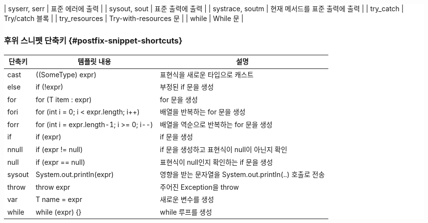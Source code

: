 | syserr, serr          | 표준 에러에 출력               |
| sysout, sout          | 표준 출력에 출력               |
| systrace, soutm       | 현재 메서드를 표준 출력에 출력 |
| try_catch             | Try/catch 블록                 |
| try_resources         | Try-with-resources 문          |
| while                 | While 문                       |

### 후위 스니펫 단축키 {#postfix-snippet-shortcuts}

| 단축키 | 템플릿 내용                              | 설명                                                    |
| ------ | ---------------------------------------- | ------------------------------------------------------- |
| cast   | ((SomeType) expr)                        | 표현식을 새로운 타입으로 캐스트                         |
| else   | if (!expr)                               | 부정된 if 문을 생성                                     |
| for    | for (T item : expr)                      | for 문을 생성                                           |
| fori   | for (int i = 0; i < expr.length; i++)    | 배열을 반복하는 for 문을 생성                           |
| forr   | for (int i = expr.length-1; i >= 0; i--) | 배열을 역순으로 반복하는 for 문을 생성                  |
| if     | if (expr)                                | if 문을 생성                                            |
| nnull  | if (expr != null)                        | if 문을 생성하고 표현식이 null이 아닌지 확인            |
| null   | if (expr == null)                        | 표현식이 null인지 확인하는 if 문을 생성                 |
| sysout | System.out.println(expr)                 | 영향을 받는 문자열을 System.out.println(..) 호출로 전송 |
| throw  | throw expr                               | 주어진 Exception을 throw                                |
| var    | T name = expr                            | 새로운 변수를 생성                                      |
| while  | while (expr) {}                          | while 루프를 생성                                       |
